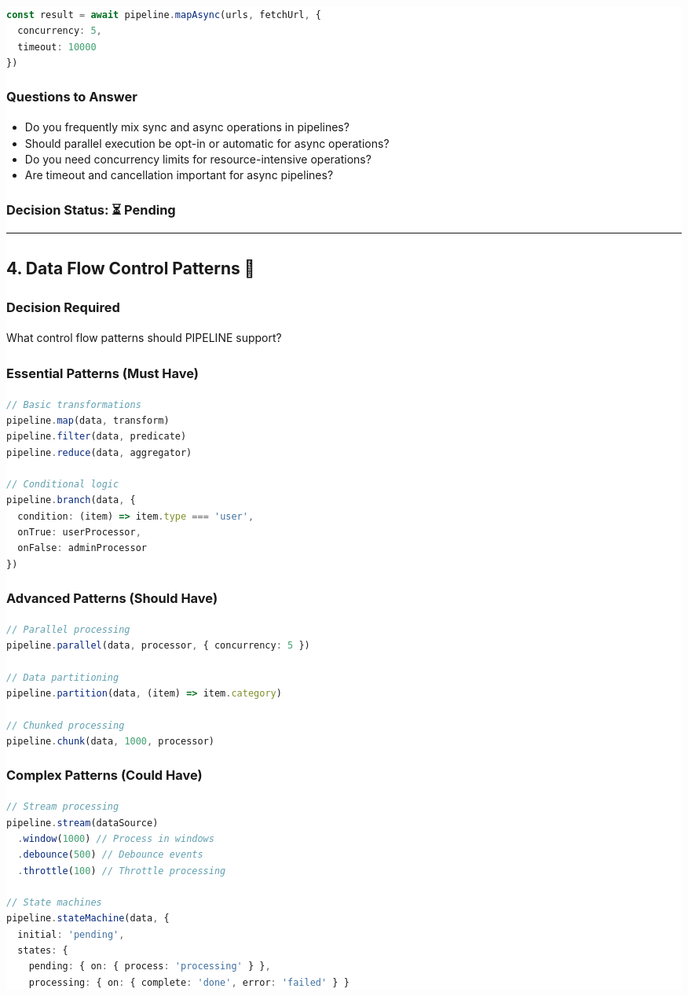```typescript
const result = await pipeline.mapAsync(urls, fetchUrl, {
  concurrency: 5,
  timeout: 10000
})
```

### **Questions to Answer**
- Do you frequently mix sync and async operations in pipelines?
- Should parallel execution be opt-in or automatic for async operations?
- Do you need concurrency limits for resource-intensive operations?
- Are timeout and cancellation important for async pipelines?

### **Decision Status**: ⏳ Pending

---

## **4. Data Flow Control Patterns** 🚦

### **Decision Required**
What control flow patterns should PIPELINE support?

### **Essential Patterns** (Must Have)
```typescript
// Basic transformations
pipeline.map(data, transform)
pipeline.filter(data, predicate)
pipeline.reduce(data, aggregator)

// Conditional logic
pipeline.branch(data, {
  condition: (item) => item.type === 'user',
  onTrue: userProcessor,
  onFalse: adminProcessor
})
```

### **Advanced Patterns** (Should Have)
```typescript
// Parallel processing
pipeline.parallel(data, processor, { concurrency: 5 })

// Data partitioning
pipeline.partition(data, (item) => item.category)

// Chunked processing
pipeline.chunk(data, 1000, processor)
```

### **Complex Patterns** (Could Have)
```typescript
// Stream processing
pipeline.stream(dataSource)
  .window(1000) // Process in windows
  .debounce(500) // Debounce events
  .throttle(100) // Throttle processing

// State machines
pipeline.stateMachine(data, {
  initial: 'pending',
  states: {
    pending: { on: { process: 'processing' } },
    processing: { on: { complete: 'done', error: 'failed' } }
```